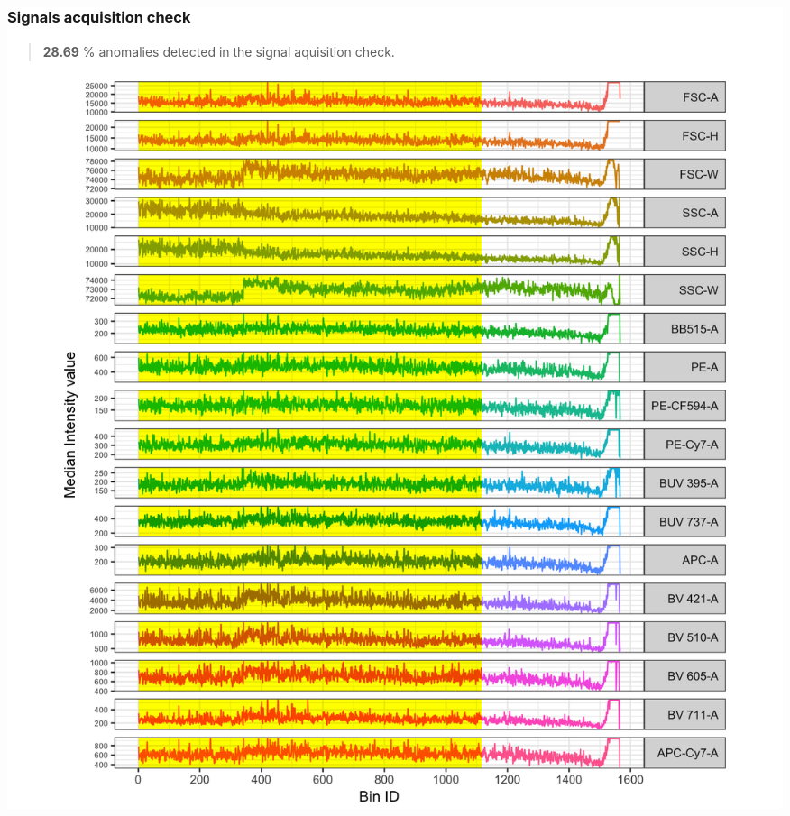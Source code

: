 ### Signals acquisition check

> **28.69** % anomalies detected in the signal aquisition check. 




<img src="figure/unnamed-chunk-7-1.png" title="plot of chunk unnamed-chunk-7" alt="plot of chunk unnamed-chunk-7" width="750px" style="display: block; margin: auto;" />

